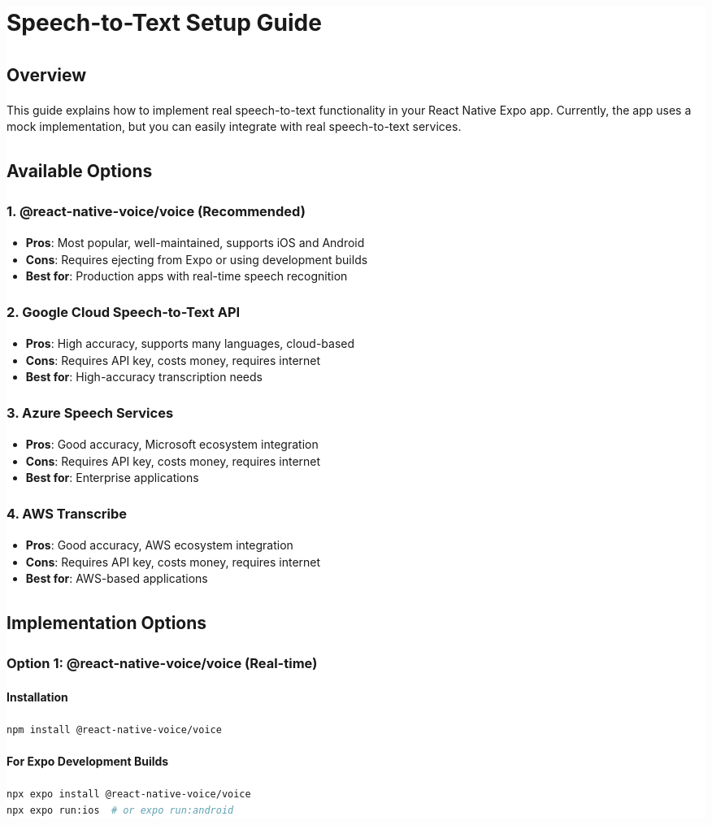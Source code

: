 # Speech-to-Text Setup Guide

## Overview

This guide explains how to implement real speech-to-text functionality in your React Native Expo app. Currently, the app uses a mock implementation, but you can easily integrate with real speech-to-text services.

## Available Options

### 1. **@react-native-voice/voice** (Recommended)

- **Pros**: Most popular, well-maintained, supports iOS and Android
- **Cons**: Requires ejecting from Expo or using development builds
- **Best for**: Production apps with real-time speech recognition

### 2. **Google Cloud Speech-to-Text API**

- **Pros**: High accuracy, supports many languages, cloud-based
- **Cons**: Requires API key, costs money, requires internet
- **Best for**: High-accuracy transcription needs

### 3. **Azure Speech Services**

- **Pros**: Good accuracy, Microsoft ecosystem integration
- **Cons**: Requires API key, costs money, requires internet
- **Best for**: Enterprise applications

### 4. **AWS Transcribe**

- **Pros**: Good accuracy, AWS ecosystem integration
- **Cons**: Requires API key, costs money, requires internet
- **Best for**: AWS-based applications

## Implementation Options

### Option 1: @react-native-voice/voice (Real-time)

#### Installation

```bash
npm install @react-native-voice/voice
```

#### For Expo Development Builds

```bash
npx expo install @react-native-voice/voice
npx expo run:ios  # or expo run:android
```
